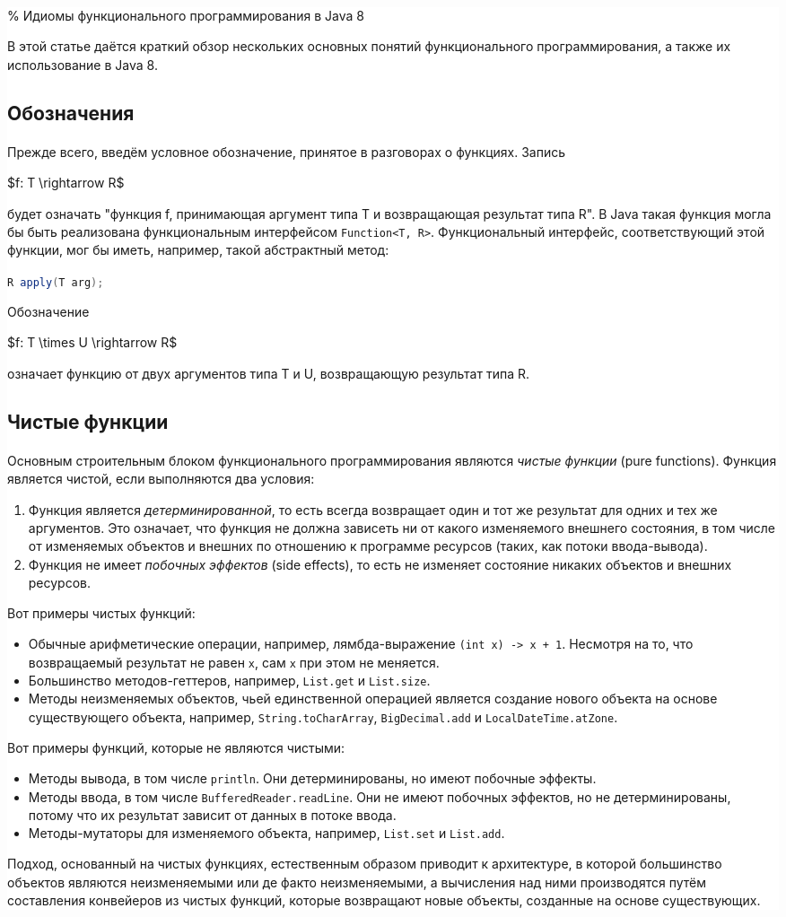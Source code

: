 % Идиомы функционального программирования в Java 8

В этой статье даётся краткий обзор нескольких основных понятий функционального программирования, а также их использование в Java 8.

## Обозначения

Прежде всего, введём условное обозначение, принятое в разговорах о функциях. Запись

<p class="displaymath">$f: T \rightarrow R$</p>

будет означать "функция f, принимающая аргумент типа T и возвращающая результат типа R". В Java такая функция могла бы быть реализована функциональным интерфейсом `Function<T, R>`. Функциональный интерфейс, соответствующий этой функции, мог бы иметь, например, такой абстрактный метод:

```java
R apply(T arg);
```

Обозначение

<p class="displaymath">$f: T \times U \rightarrow R$</p>

означает функцию от двух аргументов типа T и U, возвращающую результат типа R.

## Чистые функции

Основным строительным блоком функционального программирования являются *чистые функции* (pure functions). Функция является чистой, если выполняются два условия:

1. Функция является *детерминированной*, то есть всегда возвращает один и тот же результат для одних и тех же аргументов. Это означает, что функция не должна зависеть ни от какого изменяемого внешнего состояния, в том числе от изменяемых объектов и внешних по отношению к программе ресурсов (таких, как потоки ввода-вывода).
2. Функция не имеет *побочных эффектов* (side effects), то есть не изменяет состояние никаких объектов и внешних ресурсов.

Вот примеры чистых функций:

* Обычные арифметические операции, например, лямбда-выражение `(int x) -> x + 1`. Несмотря на то, что возвращаемый результат не равен `x`, сам `x` при этом не меняется.
* Большинство методов-геттеров, например, `List.get` и `List.size`.
* Методы неизменяемых объектов, чьей единственной операцией является создание нового объекта на основе существующего объекта, например, `String.toCharArray`, `BigDecimal.add` и `LocalDateTime.atZone`.

Вот примеры функций, которые не являются чистыми:

* Методы вывода, в том числе `println`. Они детерминированы, но имеют побочные эффекты.
* Методы ввода, в том числе `BufferedReader.readLine`. Они не имеют побочных эффектов, но не детерминированы, потому что их результат зависит от данных в потоке ввода.
* Методы-мутаторы для изменяемого объекта, например, `List.set` и `List.add`.

Подход, основанный на чистых функциях, естественным образом приводит к архитектуре, в которой большинство объектов являются неизменяемыми или де факто неизменяемыми, а вычисления над ними производятся путём составления конвейеров из чистых функций, которые возвращают новые объекты, созданные на основе существующих.
